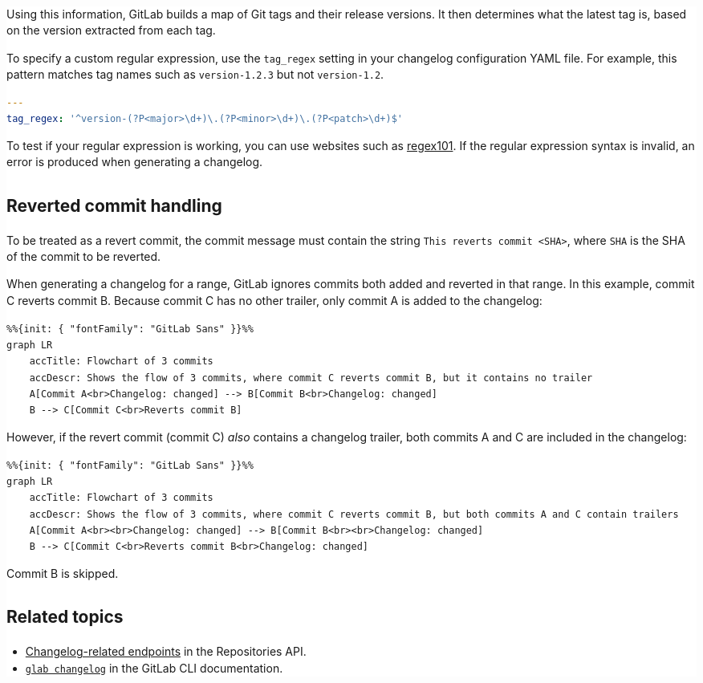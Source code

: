 Using this information, GitLab builds a map of Git tags and their release
versions. It then determines what the latest tag is, based on the version
extracted from each tag.

To specify a custom regular expression, use the `tag_regex` setting in your
changelog configuration YAML file. For example, this pattern matches tag names
such as `version-1.2.3` but not `version-1.2`.

```yaml
---
tag_regex: '^version-(?P<major>\d+)\.(?P<minor>\d+)\.(?P<patch>\d+)$'
```

To test if your regular expression is working, you can use websites such as
[regex101](https://regex101.com/). If the regular expression syntax is invalid,
an error is produced when generating a changelog.

## Reverted commit handling

To be treated as a revert commit, the commit message must contain the string
`This reverts commit <SHA>`, where `SHA` is the SHA of the commit to be reverted.

When generating a changelog for a range, GitLab ignores commits both added and
reverted in that range. In this example, commit C reverts commit B. Because
commit C has no other trailer, only commit A is added to the changelog:

```mermaid
%%{init: { "fontFamily": "GitLab Sans" }}%%
graph LR
    accTitle: Flowchart of 3 commits
    accDescr: Shows the flow of 3 commits, where commit C reverts commit B, but it contains no trailer
    A[Commit A<br>Changelog: changed] --> B[Commit B<br>Changelog: changed]
    B --> C[Commit C<br>Reverts commit B]
```

However, if the revert commit (commit C) _also_ contains a changelog trailer,
both commits A and C are included in the changelog:

```mermaid
%%{init: { "fontFamily": "GitLab Sans" }}%%
graph LR
    accTitle: Flowchart of 3 commits
    accDescr: Shows the flow of 3 commits, where commit C reverts commit B, but both commits A and C contain trailers
    A[Commit A<br><br>Changelog: changed] --> B[Commit B<br><br>Changelog: changed]
    B --> C[Commit C<br>Reverts commit B<br>Changelog: changed]
```

Commit B is skipped.

## Related topics

- [Changelog-related endpoints](../../api/repositories.md) in the Repositories API.
- [`glab changelog`](https://gitlab.com/gitlab-org/cli/-/tree/main/docs/source/changelog) in the GitLab CLI documentation.
